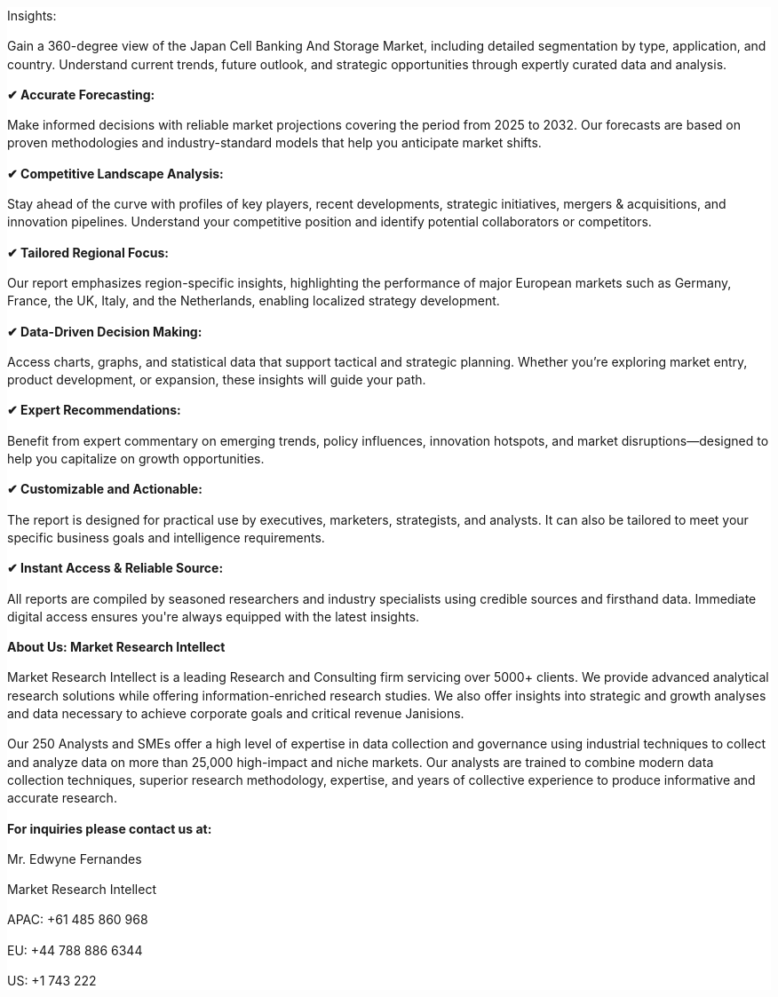 Insights:</strong></p><p>Gain a 360-degree view of the Japan Cell Banking And Storage Market, including detailed segmentation by type, application, and country. Understand current trends, future outlook, and strategic opportunities through expertly curated data and analysis.</p><p><strong>✔ Accurate Forecasting:</strong></p><p>Make informed decisions with reliable market projections covering the period from 2025 to 2032. Our forecasts are based on proven methodologies and industry-standard models that help you anticipate market shifts.</p><p><strong>✔ Competitive Landscape Analysis:</strong></p><p>Stay ahead of the curve with profiles of key players, recent developments, strategic initiatives, mergers &amp; acquisitions, and innovation pipelines. Understand your competitive position and identify potential collaborators or competitors.</p><p><strong>✔ Tailored Regional Focus:</strong></p><p>Our report emphasizes region-specific insights, highlighting the performance of major European markets such as Germany, France, the UK, Italy, and the Netherlands, enabling localized strategy development.</p><p><strong>✔ Data-Driven Decision Making:</strong></p><p>Access charts, graphs, and statistical data that support tactical and strategic planning. Whether you&rsquo;re exploring market entry, product development, or expansion, these insights will guide your path.</p><p><strong>✔ Expert Recommendations:</strong></p><p>Benefit from expert commentary on emerging trends, policy influences, innovation hotspots, and market disruptions&mdash;designed to help you capitalize on growth opportunities.</p><p><strong>✔ Customizable and Actionable:</strong></p><p>The report is designed for practical use by executives, marketers, strategists, and analysts. It can also be tailored to meet your specific business goals and intelligence requirements.</p><p><strong>✔ Instant Access &amp; Reliable Source:</strong></p><p>All reports are compiled by seasoned researchers and industry specialists using credible sources and firsthand data. Immediate digital access ensures you're always equipped with the latest insights.</p><p><strong><span class="font-[700]">About Us: Market Research Intellect</span></strong></p><p><span class="">Market Research Intellect is a leading Research and Consulting firm servicing over 5000+ clients. We provide advanced analytical research solutions while offering information-enriched research studies.&nbsp;</span>We also offer insights into strategic and growth analyses and data necessary to achieve corporate goals and critical revenue Janisions.</p><p><span class="">Our 250 Analysts and SMEs offer a high level of expertise in data collection and governance using industrial techniques to collect and analyze data on more than 25,000 high-impact and niche markets. Our analysts are trained to combine modern data collection techniques, superior research methodology, expertise, and years of collective experience to produce informative and accurate research.</span></p><p><strong>For inquiries please contact us at:</strong></p><p>Mr. Edwyne Fernandes</p><p>Market Research Intellect</p><p>APAC: +61 485 860 968</p><p>EU: +44 788 886 6344</p><p>US: +1 743 222